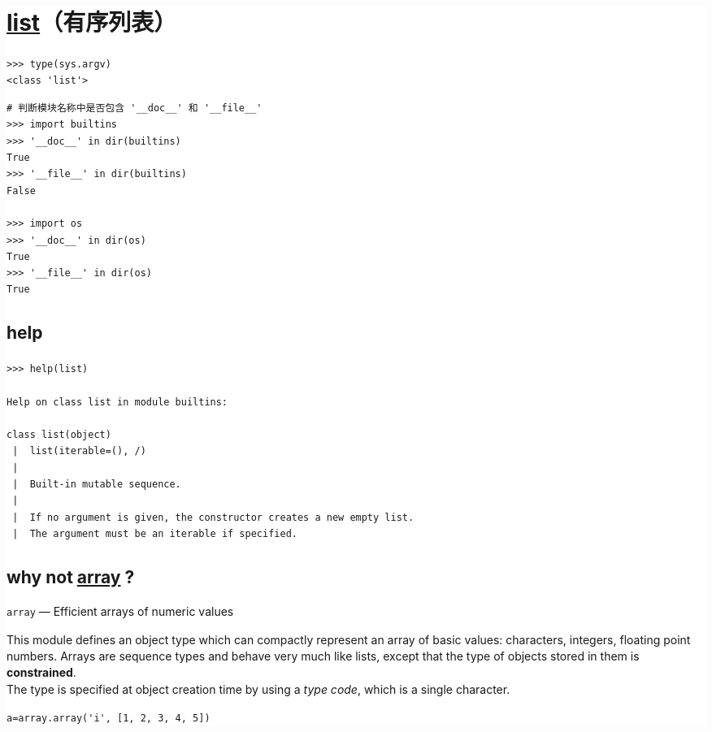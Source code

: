 # [list](https://docs.python.org/3/library/stdtypes.html#list)（有序列表）

```shell
>>> type(sys.argv)
<class 'list'>
```

```shell
# 判断模块名称中是否包含 '__doc__' 和 '__file__'
>>> import builtins
>>> '__doc__' in dir(builtins)
True
>>> '__file__' in dir(builtins)
False

>>> import os
>>> '__doc__' in dir(os)
True
>>> '__file__' in dir(os)
True
```

## help

```Shell
>>> help(list)

Help on class list in module builtins:

class list(object)
 |  list(iterable=(), /)
 |
 |  Built-in mutable sequence.
 |
 |  If no argument is given, the constructor creates a new empty list.
 |  The argument must be an iterable if specified.
```

## why not [array](https://docs.python.org/3/library/array.html) ?

`array` — Efficient arrays of numeric values

This module defines an object type which can compactly represent an array of basic values: characters, integers, floating point numbers.  Arrays are sequence types and behave very much like lists, except that the type of objects stored in them is **constrained**.  
The type is specified at object creation time by using a *type code*, which is a single character.  

```
a=array.array('i', [1, 2, 3, 4, 5])
```
